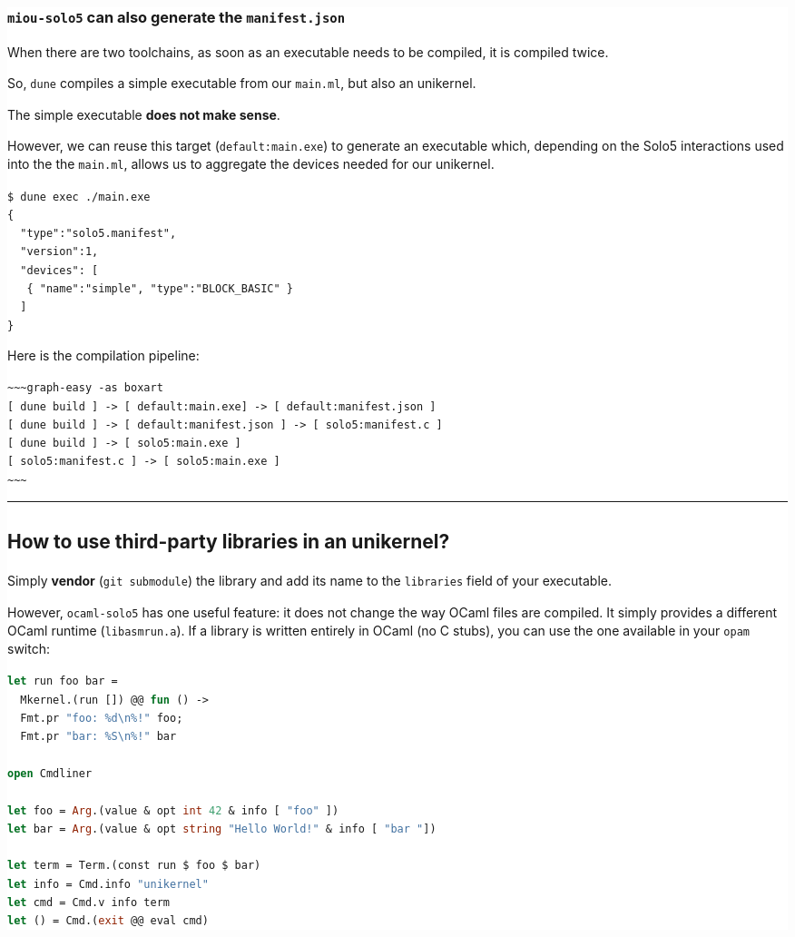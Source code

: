 
### `miou-solo5` can also generate the `manifest.json`

When there are two toolchains, as soon as an executable needs to be compiled, it is compiled twice.

So, `dune` compiles a simple executable from our `main.ml`, but also an unikernel.

The simple executable **does not make sense**.

However, we can reuse this target (`default:main.exe`) to generate an executable which, depending on the Solo5 interactions used into the the `main.ml`, allows us to aggregate the devices needed for our unikernel.

```
$ dune exec ./main.exe
{
  "type":"solo5.manifest",
  "version":1,
  "devices": [
   { "name":"simple", "type":"BLOCK_BASIC" }
  ]
}
```

Here is the compilation pipeline:

```
~~~graph-easy -as boxart
[ dune build ] -> [ default:main.exe] -> [ default:manifest.json ]
[ dune build ] -> [ default:manifest.json ] -> [ solo5:manifest.c ]
[ dune build ] -> [ solo5:main.exe ]
[ solo5:manifest.c ] -> [ solo5:main.exe ]
~~~
```

---

## How to use third-party libraries in an unikernel?

Simply **vendor** (`git submodule`) the library and add its name to the `libraries` field of your executable.

However, `ocaml-solo5` has one useful feature: it does not change the way OCaml files are compiled. It simply provides a different OCaml runtime (`libasmrun.a`). If a library is written entirely in OCaml (no C stubs), you can use the one available in your `opam` switch:

```ocaml
let run foo bar =
  Mkernel.(run []) @@ fun () ->
  Fmt.pr "foo: %d\n%!" foo;
  Fmt.pr "bar: %S\n%!" bar

open Cmdliner

let foo = Arg.(value & opt int 42 & info [ "foo" ])
let bar = Arg.(value & opt string "Hello World!" & info [ "bar "])

let term = Term.(const run $ foo $ bar)
let info = Cmd.info "unikernel"
let cmd = Cmd.v info term
let () = Cmd.(exit @@ eval cmd)
```
